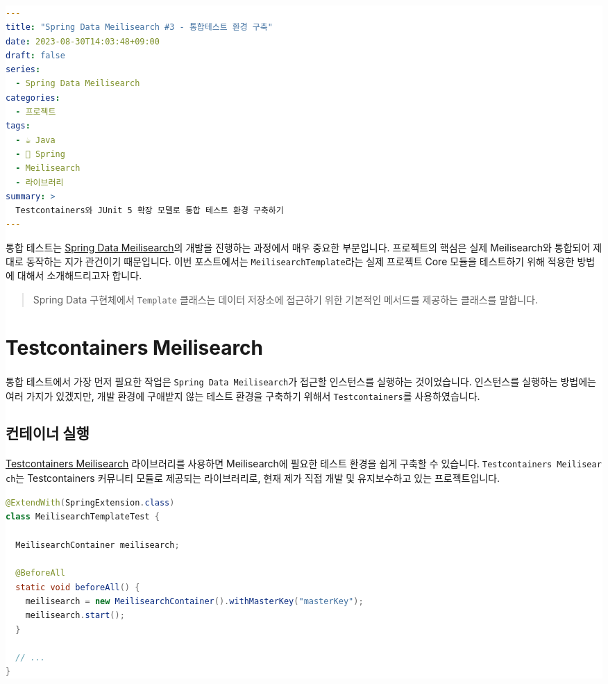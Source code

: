 ```yaml
---
title: "Spring Data Meilisearch #3 - 통합테스트 환경 구축"
date: 2023-08-30T14:03:48+09:00
draft: false
series: 
  - Spring Data Meilisearch
categories: 
  - 프로젝트
tags:
  - ☕️ Java
  - 🍃 Spring
  - Meilisearch
  - 라이브러리
summary: >
  Testcontainers와 JUnit 5 확장 모델로 통합 테스트 환경 구축하기
---
```


통합 테스트는 [Spring Data Meilisearch](https://github.com/junghoon-vans/spring-data-meilisearch)의 개발을 진행하는 과정에서 매우 중요한 부분입니다.
프로젝트의 핵심은 실제 Meilisearch와 통합되어 제대로 동작하는 지가 관건이기 때문입니다.
이번 포스트에서는 `MeilisearchTemplate`라는 실제 프로젝트 Core 모듈을 테스트하기 위해 적용한 방법에 대해서 소개해드리고자 합니다.

> Spring Data 구현체에서 `Template` 클래스는 데이터 저장소에 접근하기 위한 기본적인 메서드를 제공하는 클래스를 말합니다.

# Testcontainers Meilisearch

통합 테스트에서 가장 먼저 필요한 작업은 `Spring Data Meilisearch`가 접근할 인스턴스를 실행하는 것이었습니다.
인스턴스를 실행하는 방법에는 여러 가지가 있겠지만, 개발 환경에 구애받지 않는 테스트 환경을 구축하기 위해서 `Testcontainers`를 사용하였습니다.

## 컨테이너 실행

[Testcontainers Meilisearch](https://testcontainers.com/modules/meilisearch/) 라이브러리를 사용하면 Meilisearch에 필요한 테스트 환경을 쉽게 구축할 수 있습니다. `Testcontainers Meilisearch`는 Testcontainers 커뮤니티 모듈로 제공되는 라이브러리로, 현재 제가 직접 개발 및 유지보수하고 있는 프로젝트입니다.

```java
@ExtendWith(SpringExtension.class)
class MeilisearchTemplateTest {

  MeilisearchContainer meilisearch;

  @BeforeAll
  static void beforeAll() {
    meilisearch = new MeilisearchContainer().withMasterKey("masterKey");
    meilisearch.start();
  }

  // ...
}
```
